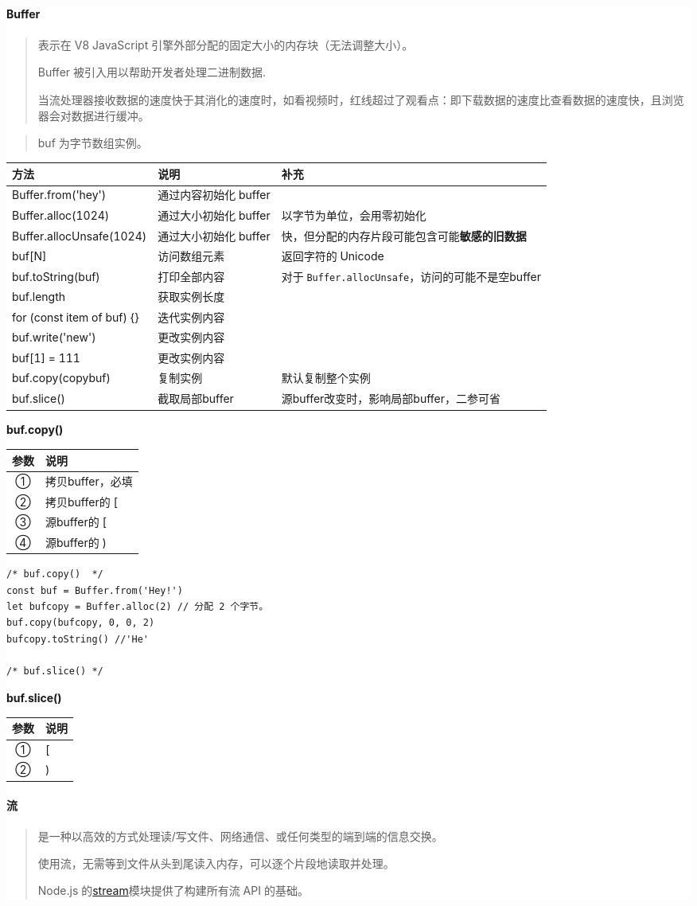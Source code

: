 #### Buffer  
> 表示在 V8 JavaScript 引擎外部分配的固定大小的内存块（无法调整大小）。
> 
> Buffer 被引入用以帮助开发者处理二进制数据.
> 
> 当流处理器接收数据的速度快于其消化的速度时，如看视频时，红线超过了观看点：即下载数据的速度比查看数据的速度快，且浏览器会对数据进行缓冲。  

> buf 为字节数组实例。  

方法 | 说明 | 补充 
:- | :- | :- 
Buffer.from('hey') | 通过内容初始化 buffer | 
Buffer.alloc(1024) | 通过大小初始化 buffer | 以字节为单位，会用零初始化
Buffer.allocUnsafe(1024) | 通过大小初始化 buffer | 快，但分配的内存片段可能包含可能**敏感的旧数据**  
buf\[N\] | 访问数组元素 | 返回字符的 Unicode 
buf.toString(buf) | 打印全部内容 | 对于 `Buffer.allocUnsafe`，访问的可能不是空buffer
buf.length | 获取实例长度 | 
for (const item of buf) {} | 迭代实例内容 | 
buf.write('new') | 更改实例内容 | 
buf\[1\] = 111  | 更改实例内容 | 
buf.copy(copybuf) | 复制实例 | 默认复制整个实例  
buf.slice() | 截取局部buffer | 源buffer改变时，影响局部buffer，二参可省

**buf.copy()**   

参数 | 说明 
:-: | :-
① | 拷贝buffer，必填
② | 拷贝buffer的 \[
③ | 源buffer的 \[
④ | 源buffer的 )

```
/* buf.copy()  */
const buf = Buffer.from('Hey!')
let bufcopy = Buffer.alloc(2) // 分配 2 个字节。
buf.copy(bufcopy, 0, 0, 2)  
bufcopy.toString() //'He'

/* buf.slice() */
```

**buf.slice()**   

参数 | 说明 
:-: | :-
① | \[
② | )

#### 流  
> 是一种以高效的方式处理读/写文件、网络通信、或任何类型的端到端的信息交换。
> 
> 使用流，无需等到文件从头到尾读入内存，可以逐个片段地读取并处理。  
>
> Node.js 的[stream](http://nodejs.cn/api/stream.html)模块提供了构建所有流 API 的基础。  
